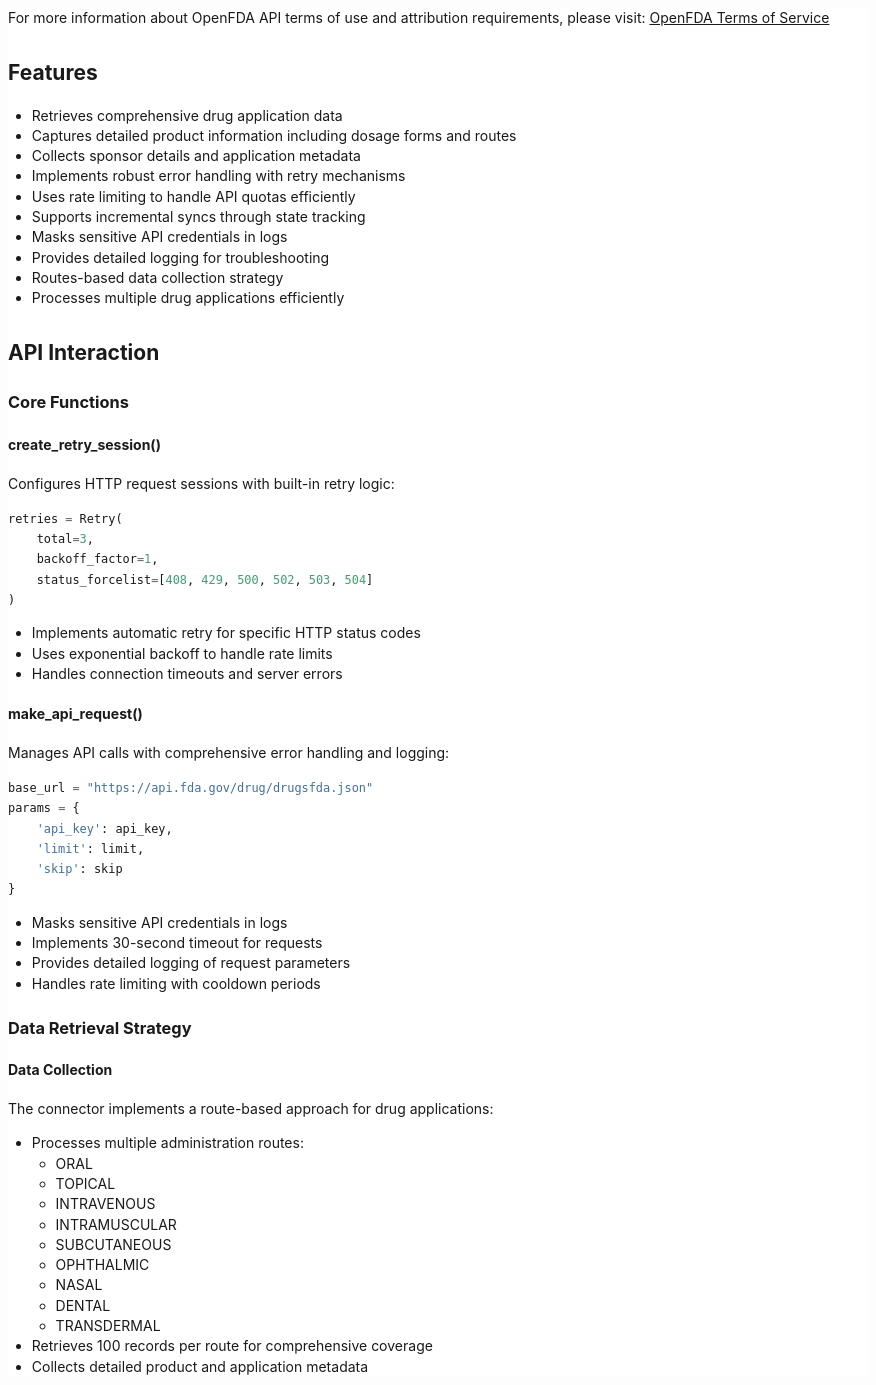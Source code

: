 For more information about OpenFDA API terms of use and attribution requirements, please visit:
[OpenFDA Terms of Service](https://open.fda.gov/terms/)

## Features
- Retrieves comprehensive drug application data
- Captures detailed product information including dosage forms and routes
- Collects sponsor details and application metadata
- Implements robust error handling with retry mechanisms
- Uses rate limiting to handle API quotas efficiently
- Supports incremental syncs through state tracking
- Masks sensitive API credentials in logs
- Provides detailed logging for troubleshooting
- Routes-based data collection strategy
- Processes multiple drug applications efficiently

## API Interaction

### Core Functions

#### create_retry_session()
Configures HTTP request sessions with built-in retry logic:
```python
retries = Retry(
    total=3,
    backoff_factor=1,
    status_forcelist=[408, 429, 500, 502, 503, 504]
)
```
- Implements automatic retry for specific HTTP status codes
- Uses exponential backoff to handle rate limits
- Handles connection timeouts and server errors

#### make_api_request()
Manages API calls with comprehensive error handling and logging:
```python
base_url = "https://api.fda.gov/drug/drugsfda.json"
params = {
    'api_key': api_key,
    'limit': limit,
    'skip': skip
}
```
- Masks sensitive API credentials in logs
- Implements 30-second timeout for requests
- Provides detailed logging of request parameters
- Handles rate limiting with cooldown periods

### Data Retrieval Strategy

#### Data Collection
The connector implements a route-based approach for drug applications:
- Processes multiple administration routes:
  - ORAL
  - TOPICAL
  - INTRAVENOUS
  - INTRAMUSCULAR
  - SUBCUTANEOUS
  - OPHTHALMIC
  - NASAL
  - DENTAL
  - TRANSDERMAL
- Retrieves 100 records per route for comprehensive coverage
- Collects detailed product and application metadata